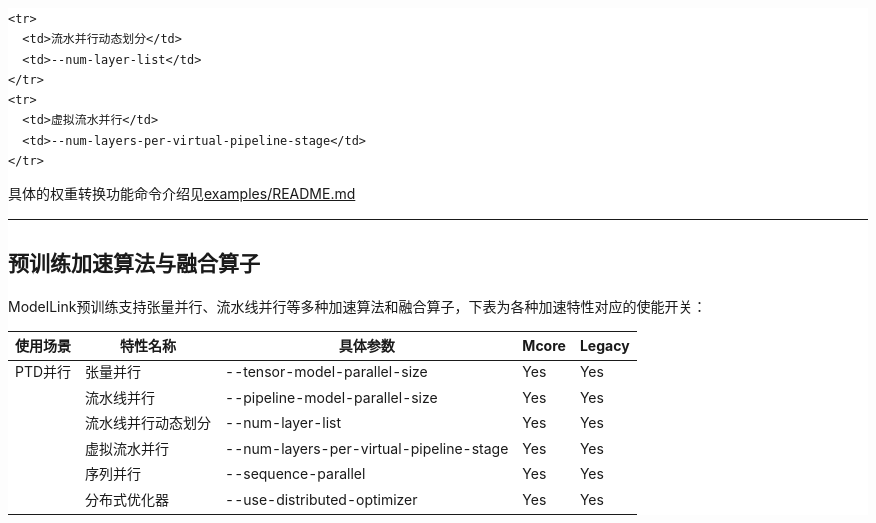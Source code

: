     <tr>
      <td>流水并行动态划分</td>
      <td>--num-layer-list</td>
    </tr>
    <tr>
      <td>虚拟流水并行</td>
      <td>--num-layers-per-virtual-pipeline-stage</td>
    </tr>
  </tbody>
</table>

具体的权重转换功能命令介绍见[examples/README.md](./examples/README.md)

---

## <span id="jump2"> 预训练加速算法与融合算子

ModelLink预训练支持张量并行、流水线并行等多种加速算法和融合算子，下表为各种加速特性对应的使能开关：

<table><thead>
  <tr>
    <th>使用场景</th>
    <th>特性名称</th>
    <th>具体参数</th>
    <th>Mcore</th>
    <th>Legacy</th>
  </tr></thead>
<tbody>
  <tr>
    <td rowspan="6">PTD并行</td>
    <td>张量并行</td>
    <td>--tensor-model-parallel-size</td>
    <td>Yes</td>
    <td>Yes</td>
  </tr>
  <tr>
    <td>流水线并行</td>
    <td>--pipeline-model-parallel-size</td>
    <td>Yes</td>
    <td>Yes</td>
  </tr>
  <tr>
    <td>流水线并行动态划分</td>
    <td>--num-layer-list</td>
    <td>Yes</td>
    <td>Yes</td>
  </tr>
  <tr>
    <td>虚拟流水并行</td>
    <td>--num-layers-per-virtual-pipeline-stage</td>
    <td>Yes</td>
    <td>Yes</td>
  </tr>
  <tr>
    <td>序列并行</td>
    <td>--sequence-parallel</td>
    <td>Yes</td>
    <td>Yes</td>
  </tr>
  <tr>
    <td>分布式优化器</td>
    <td>--use-distributed-optimizer</td>
    <td>Yes</td>
    <td>Yes</td>
